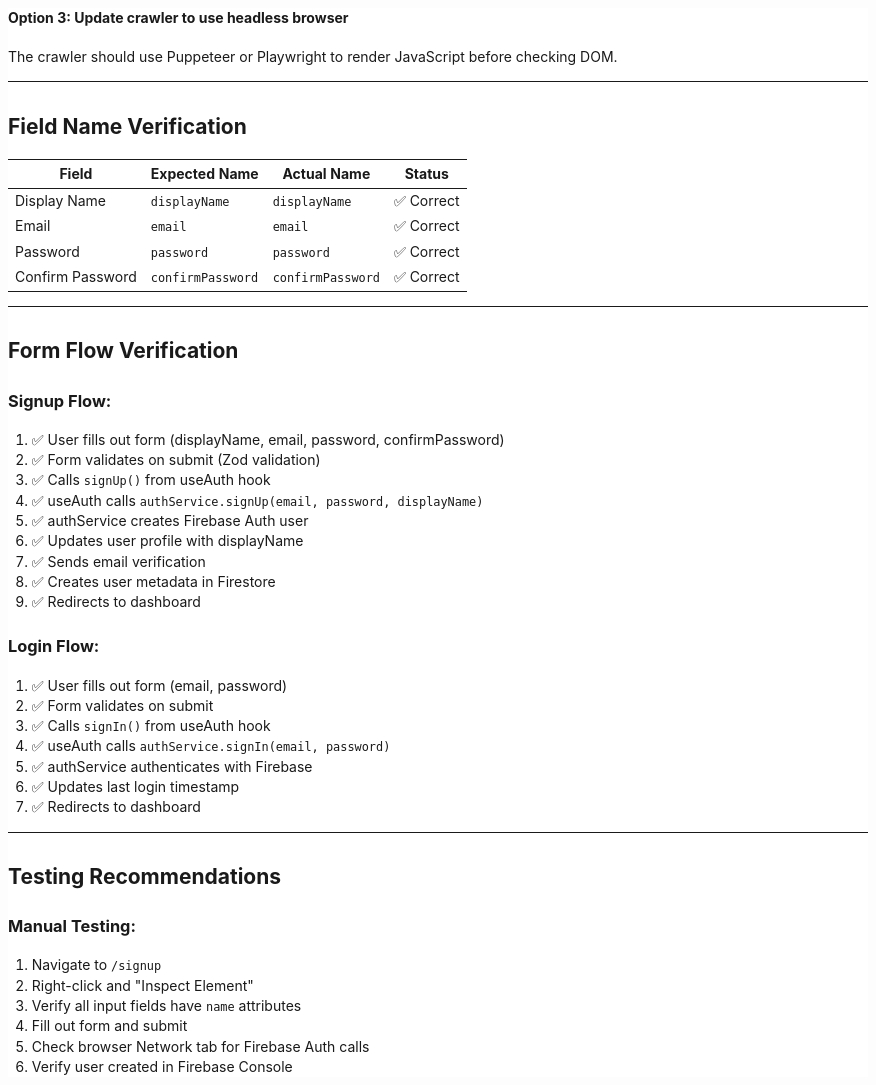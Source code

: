 #### Option 3: Update crawler to use headless browser
The crawler should use Puppeteer or Playwright to render JavaScript before checking DOM.

---

## Field Name Verification

| Field | Expected Name | Actual Name | Status |
|-------|--------------|-------------|--------|
| Display Name | `displayName` | `displayName` | ✅ Correct |
| Email | `email` | `email` | ✅ Correct |
| Password | `password` | `password` | ✅ Correct |
| Confirm Password | `confirmPassword` | `confirmPassword` | ✅ Correct |

---

## Form Flow Verification

### Signup Flow:
1. ✅ User fills out form (displayName, email, password, confirmPassword)
2. ✅ Form validates on submit (Zod validation)
3. ✅ Calls `signUp()` from useAuth hook
4. ✅ useAuth calls `authService.signUp(email, password, displayName)`
5. ✅ authService creates Firebase Auth user
6. ✅ Updates user profile with displayName
7. ✅ Sends email verification
8. ✅ Creates user metadata in Firestore
9. ✅ Redirects to dashboard

### Login Flow:
1. ✅ User fills out form (email, password)
2. ✅ Form validates on submit
3. ✅ Calls `signIn()` from useAuth hook
4. ✅ useAuth calls `authService.signIn(email, password)`
5. ✅ authService authenticates with Firebase
6. ✅ Updates last login timestamp
7. ✅ Redirects to dashboard

---

## Testing Recommendations

### Manual Testing:
1. Navigate to `/signup`
2. Right-click and "Inspect Element"
3. Verify all input fields have `name` attributes
4. Fill out form and submit
5. Check browser Network tab for Firebase Auth calls
6. Verify user created in Firebase Console
